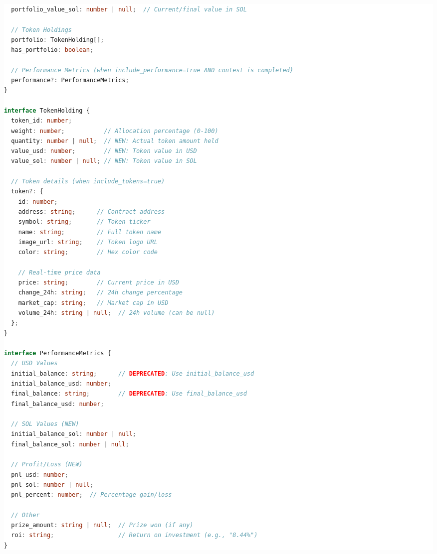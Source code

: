 ```typescript
  portfolio_value_sol: number | null;  // Current/final value in SOL
  
  // Token Holdings
  portfolio: TokenHolding[];
  has_portfolio: boolean;
  
  // Performance Metrics (when include_performance=true AND contest is completed)
  performance?: PerformanceMetrics;
}

interface TokenHolding {
  token_id: number;
  weight: number;           // Allocation percentage (0-100)
  quantity: number | null;  // NEW: Actual token amount held
  value_usd: number;        // NEW: Token value in USD
  value_sol: number | null; // NEW: Token value in SOL
  
  // Token details (when include_tokens=true)
  token?: {
    id: number;
    address: string;      // Contract address
    symbol: string;       // Token ticker
    name: string;         // Full token name
    image_url: string;    // Token logo URL
    color: string;        // Hex color code
    
    // Real-time price data
    price: string;        // Current price in USD
    change_24h: string;   // 24h change percentage
    market_cap: string;   // Market cap in USD
    volume_24h: string | null;  // 24h volume (can be null)
  };
}

interface PerformanceMetrics {
  // USD Values
  initial_balance: string;      // DEPRECATED: Use initial_balance_usd
  initial_balance_usd: number;
  final_balance: string;        // DEPRECATED: Use final_balance_usd  
  final_balance_usd: number;
  
  // SOL Values (NEW)
  initial_balance_sol: number | null;
  final_balance_sol: number | null;
  
  // Profit/Loss (NEW)
  pnl_usd: number;
  pnl_sol: number | null;
  pnl_percent: number;  // Percentage gain/loss
  
  // Other
  prize_amount: string | null;  // Prize won (if any)
  roi: string;                  // Return on investment (e.g., "8.44%")
}
```
